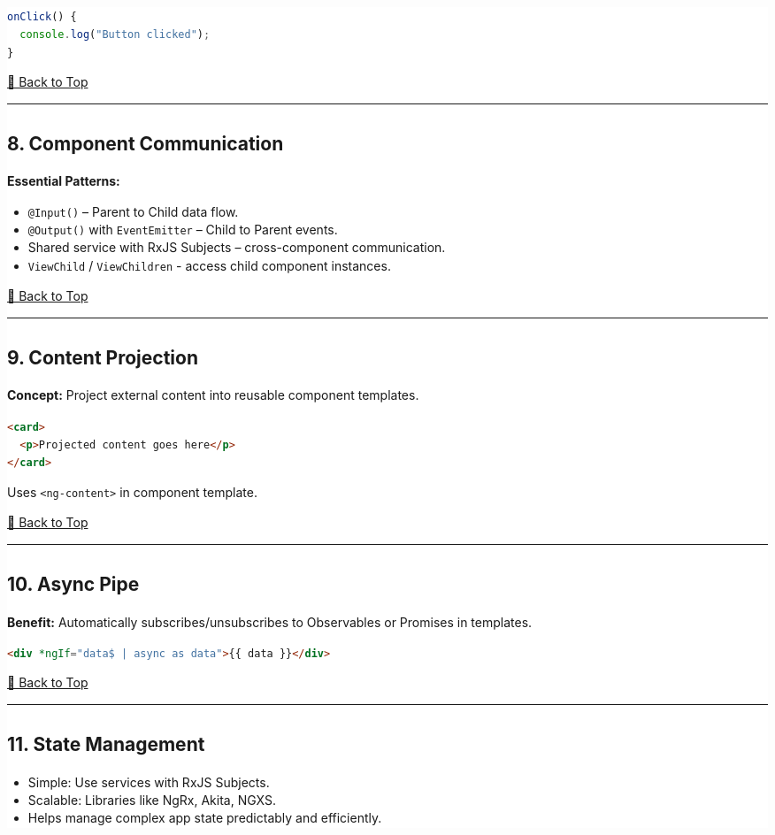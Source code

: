 ```typescript
onClick() {
  console.log("Button clicked");
}
```

[🔼 Back to Top](#table-of-contents)

---

## 8. Component Communication

**Essential Patterns:**

* `@Input()` – Parent to Child data flow.
* `@Output()` with `EventEmitter` – Child to Parent events.
* Shared service with RxJS Subjects – cross-component communication.
* `ViewChild` / `ViewChildren` - access child component instances.

[🔼 Back to Top](#table-of-contents)

---

## 9. Content Projection

**Concept:** Project external content into reusable component templates.

```html
<card>
  <p>Projected content goes here</p>
</card>
```

Uses `<ng-content>` in component template.

[🔼 Back to Top](#table-of-contents)

---

## 10. Async Pipe

**Benefit:** Automatically subscribes/unsubscribes to Observables or Promises in templates.

```html
<div *ngIf="data$ | async as data">{{ data }}</div>
```

[🔼 Back to Top](#table-of-contents)

---

## 11. State Management

* Simple: Use services with RxJS Subjects.
* Scalable: Libraries like NgRx, Akita, NGXS.
* Helps manage complex app state predictably and efficiently.
